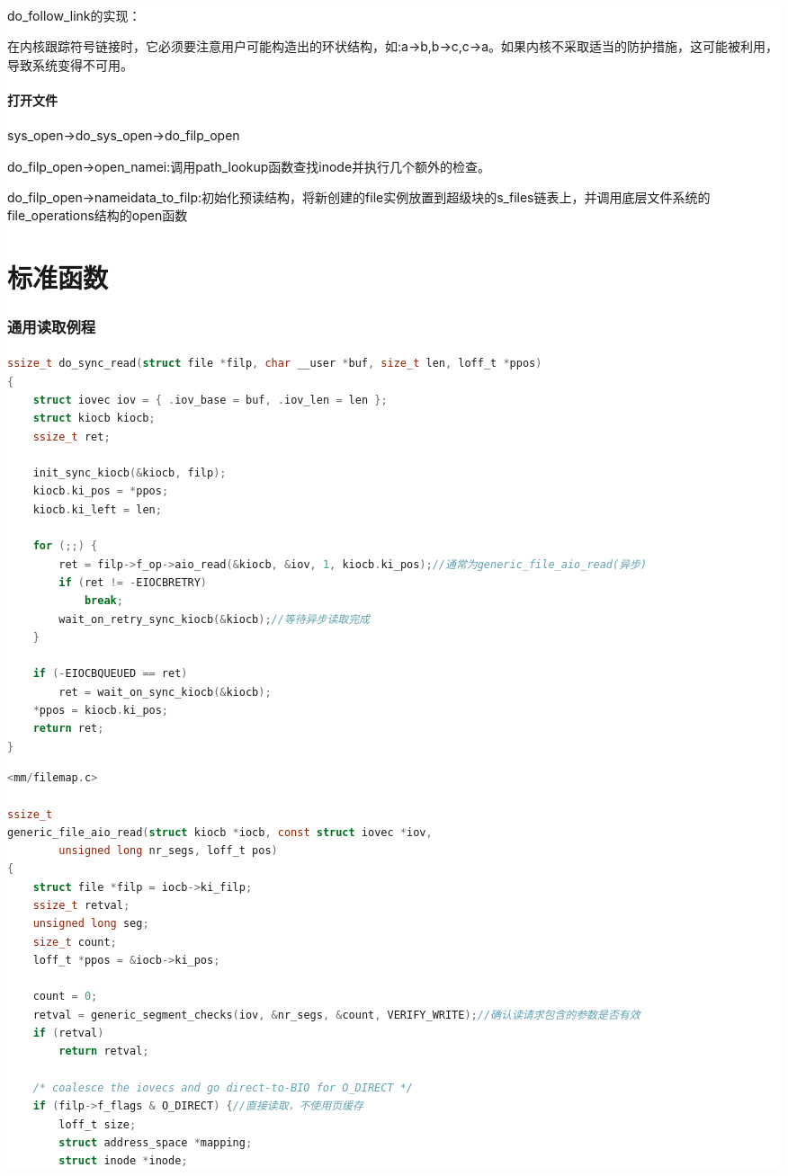 do_follow_link的实现：

在内核跟踪符号链接时，它必须要注意用户可能构造出的环状结构，如:a->b,b->c,c->a。如果内核不采取适当的防护措施，这可能被利用，导致系统变得不可用。

#### 打开文件

sys_open->do_sys_open->do_filp_open

do_filp_open->open_namei:调用path_lookup函数查找inode并执行几个额外的检查。

do_filp_open->nameidata_to_filp:初始化预读结构，将新创建的file实例放置到超级块的s_files链表上，并调用底层文件系统的file_operations结构的open函数

# 标准函数

### 通用读取例程

```c
ssize_t do_sync_read(struct file *filp, char __user *buf, size_t len, loff_t *ppos)
{
	struct iovec iov = { .iov_base = buf, .iov_len = len };
	struct kiocb kiocb;
	ssize_t ret;

	init_sync_kiocb(&kiocb, filp);
	kiocb.ki_pos = *ppos;
	kiocb.ki_left = len;

	for (;;) {
		ret = filp->f_op->aio_read(&kiocb, &iov, 1, kiocb.ki_pos);//通常为generic_file_aio_read(异步)
		if (ret != -EIOCBRETRY)
			break;
		wait_on_retry_sync_kiocb(&kiocb);//等待异步读取完成
	}

	if (-EIOCBQUEUED == ret)
		ret = wait_on_sync_kiocb(&kiocb);
	*ppos = kiocb.ki_pos;
	return ret;
}
```


```c
<mm/filemap.c>

ssize_t
generic_file_aio_read(struct kiocb *iocb, const struct iovec *iov,
		unsigned long nr_segs, loff_t pos)
{
	struct file *filp = iocb->ki_filp;
	ssize_t retval;
	unsigned long seg;
	size_t count;
	loff_t *ppos = &iocb->ki_pos;

	count = 0;
	retval = generic_segment_checks(iov, &nr_segs, &count, VERIFY_WRITE);//确认读请求包含的参数是否有效
	if (retval)
		return retval;

	/* coalesce the iovecs and go direct-to-BIO for O_DIRECT */
	if (filp->f_flags & O_DIRECT) {//直接读取，不使用页缓存
		loff_t size;
		struct address_space *mapping;
		struct inode *inode;
```